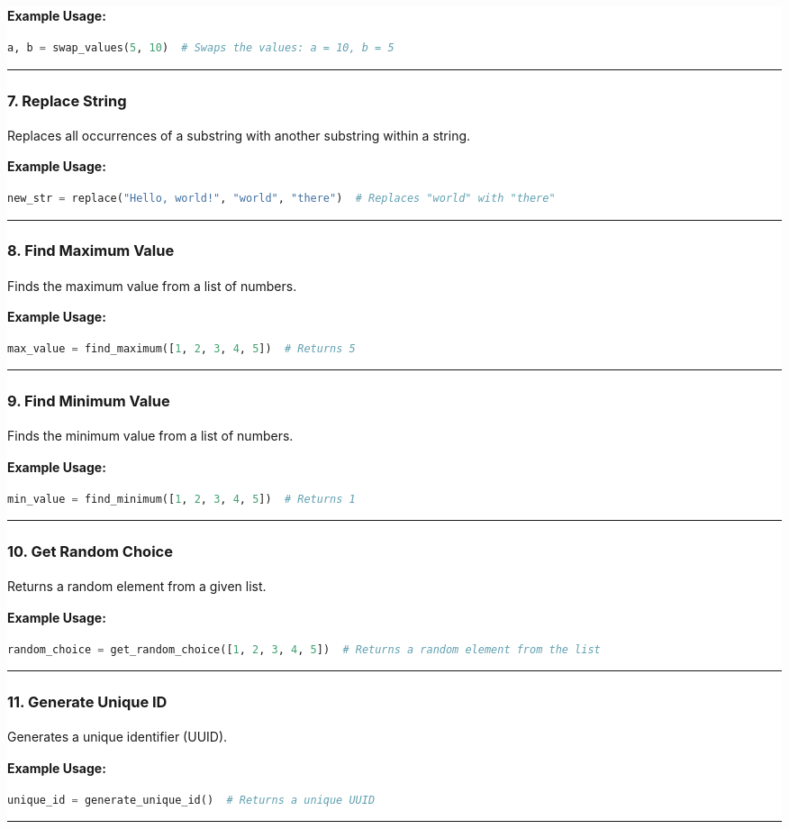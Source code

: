 **Example Usage:**
```python
a, b = swap_values(5, 10)  # Swaps the values: a = 10, b = 5
```

---

### 7. **Replace String**
Replaces all occurrences of a substring with another substring within a string.

**Example Usage:**
```python
new_str = replace("Hello, world!", "world", "there")  # Replaces "world" with "there"
```

---

### 8. **Find Maximum Value**
Finds the maximum value from a list of numbers.

**Example Usage:**
```python
max_value = find_maximum([1, 2, 3, 4, 5])  # Returns 5
```

---

### 9. **Find Minimum Value**
Finds the minimum value from a list of numbers.

**Example Usage:**
```python
min_value = find_minimum([1, 2, 3, 4, 5])  # Returns 1
```

---

### 10. **Get Random Choice**
Returns a random element from a given list.

**Example Usage:**
```python
random_choice = get_random_choice([1, 2, 3, 4, 5])  # Returns a random element from the list
```

---

### 11. **Generate Unique ID**
Generates a unique identifier (UUID).

**Example Usage:**
```python
unique_id = generate_unique_id()  # Returns a unique UUID
```

---
